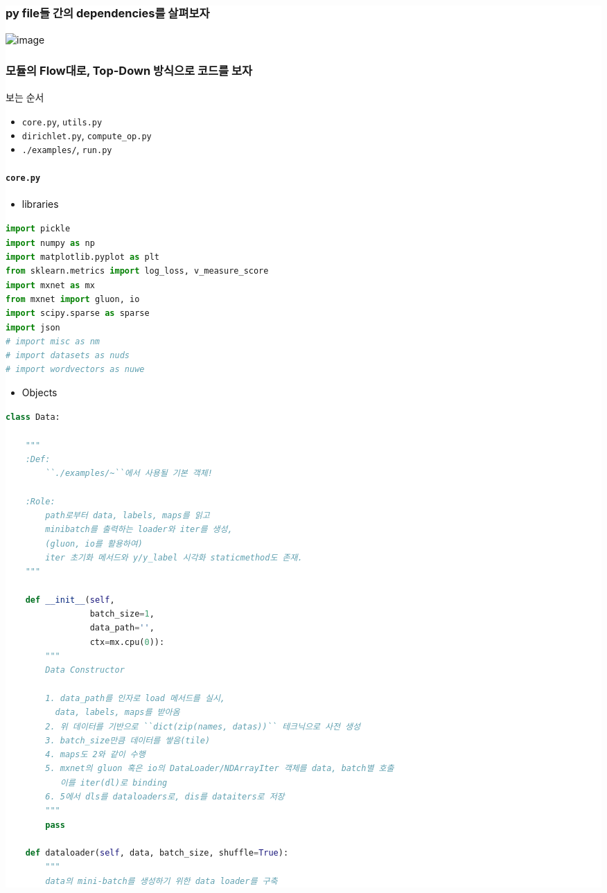 ### py file들 간의 dependencies를 살펴보자

![image](https://user-images.githubusercontent.com/37775784/81651800-e6a2da80-946d-11ea-854b-1d5c1db54c6d.png)

### 모듈의 Flow대로, Top-Down 방식으로 코드를 보자

보는 순서
- `core.py`, `utils.py`
- `dirichlet.py`, `compute_op.py`
- `./examples/`, `run.py`

#### `core.py`
- libraries

```python
import pickle
import numpy as np
import matplotlib.pyplot as plt
from sklearn.metrics import log_loss, v_measure_score
import mxnet as mx
from mxnet import gluon, io
import scipy.sparse as sparse
import json
# import misc as nm
# import datasets as nuds
# import wordvectors as nuwe
```

- Objects

```python
class Data:

    """
    :Def:
        ``./examples/~``에서 사용될 기본 객체!

    :Role:
        path로부터 data, labels, maps를 읽고
        minibatch를 출력하는 loader와 iter를 생성,
        (gluon, io를 활용하여)
        iter 초기화 메서드와 y/y_label 시각화 staticmethod도 존재.
    """

    def __init__(self,
                 batch_size=1,
                 data_path='',
                 ctx=mx.cpu(0)):
        """
        Data Constructor

        1. data_path를 인자로 load 메서드를 실시,
          data, labels, maps를 받아옴
        2. 위 데이터를 기반으로 ``dict(zip(names, datas))`` 테크닉으로 사전 생성
        3. batch_size만큼 데이터를 쌓음(tile)
        4. maps도 2와 같이 수행
        5. mxnet의 gluon 혹은 io의 DataLoader/NDArrayIter 객체를 data, batch별 호출
           이를 iter(dl)로 binding
        6. 5에서 dls를 dataloaders로, dis를 dataiters로 저장
        """
        pass

    def dataloader(self, data, batch_size, shuffle=True):
        """
        data의 mini-batch를 생성하기 위한 data loader를 구축
```